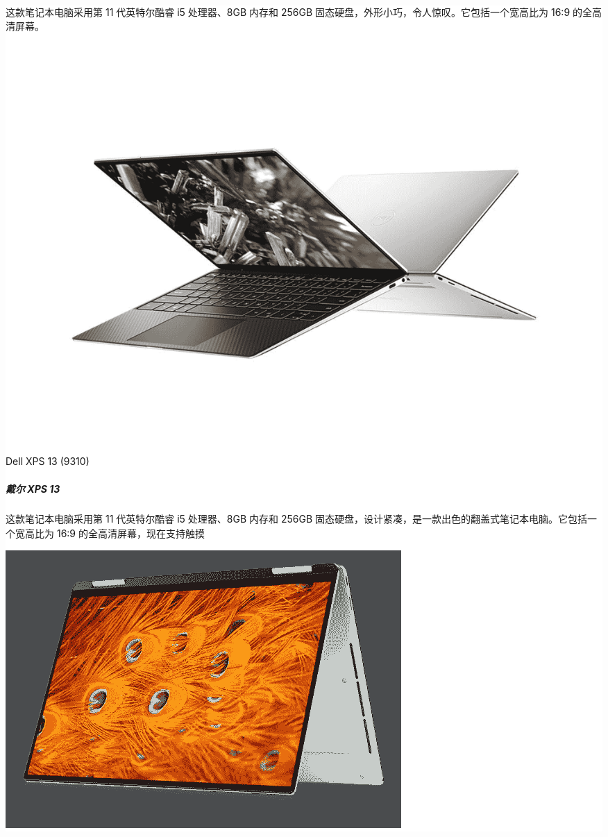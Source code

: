 这款笔记本电脑采用第 11 代英特尔酷睿 i5 处理器、8GB 内存和 256GB 固态硬盘，外形小巧，令人惊叹。它包括一个宽高比为 16:9 的全高清屏幕。

 <picture>![The Dell XPS 13 is one of the best ultrabooks of 2021, featuring a compact design, high-end specs, and fantastic display options to choose from.](img/0aace5e72f5bb27306dc52f810fbb963.png)</picture> 

Dell XPS 13 (9310)

##### 戴尔 XPS 13

这款笔记本电脑采用第 11 代英特尔酷睿 i5 处理器、8GB 内存和 256GB 固态硬盘，设计紧凑，是一款出色的翻盖式笔记本电脑。它包括一个宽高比为 16:9 的全高清屏幕，现在支持触摸

 <picture>![Powered by 11th-generation Intel Core i5 processors, 16GB of RAM, and a 512GB SSD, this is fantastic convertible with a compact design. It includes a Full HD+ touchscreen with a 16:10 aspect ratio.](img/d00150ae63bdfb19e61efebf6c8a900c.png)</picture> 
